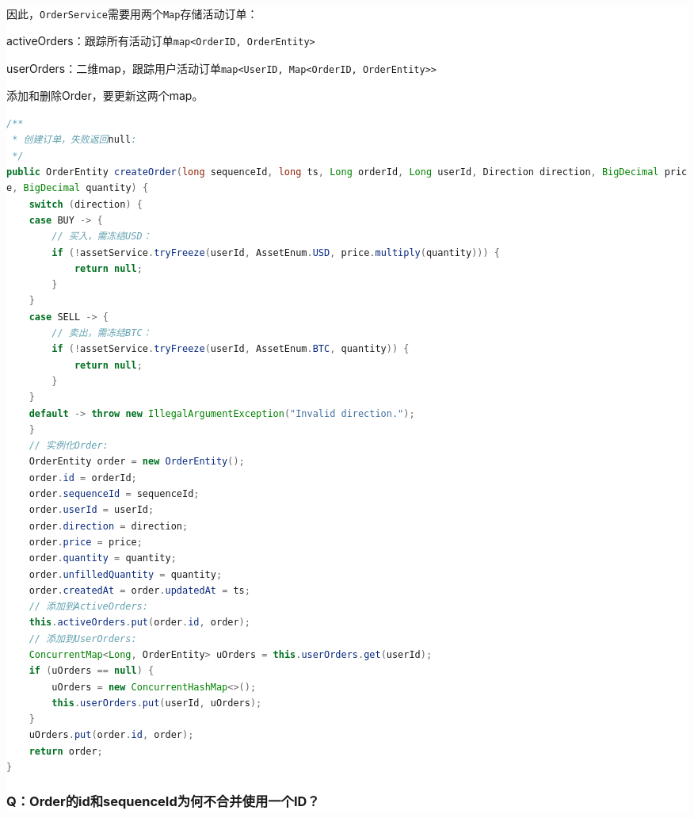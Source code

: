 因此，`OrderService`需要用两个`Map`存储活动订单：

activeOrders：跟踪所有活动订单`map<OrderID, OrderEntity>`

userOrders：二维map，跟踪用户活动订单`map<UserID, Map<OrderID, OrderEntity>>`

添加和删除Order，要更新这两个map。

```java
/**
 * 创建订单，失败返回null:
 */
public OrderEntity createOrder(long sequenceId, long ts, Long orderId, Long userId, Direction direction, BigDecimal price, BigDecimal quantity) {
    switch (direction) {
    case BUY -> {
        // 买入，需冻结USD：
        if (!assetService.tryFreeze(userId, AssetEnum.USD, price.multiply(quantity))) {
            return null;
        }
    }
    case SELL -> {
        // 卖出，需冻结BTC：
        if (!assetService.tryFreeze(userId, AssetEnum.BTC, quantity)) {
            return null;
        }
    }
    default -> throw new IllegalArgumentException("Invalid direction.");
    }
    // 实例化Order:
    OrderEntity order = new OrderEntity();
    order.id = orderId;
    order.sequenceId = sequenceId;
    order.userId = userId;
    order.direction = direction;
    order.price = price;
    order.quantity = quantity;
    order.unfilledQuantity = quantity;
    order.createdAt = order.updatedAt = ts;
    // 添加到ActiveOrders:
    this.activeOrders.put(order.id, order);
    // 添加到UserOrders:
    ConcurrentMap<Long, OrderEntity> uOrders = this.userOrders.get(userId);
    if (uOrders == null) {
        uOrders = new ConcurrentHashMap<>();
        this.userOrders.put(userId, uOrders);
    }
    uOrders.put(order.id, order);
    return order;
}
```



### Q：Order的id和sequenceId为何不合并使用一个ID？
